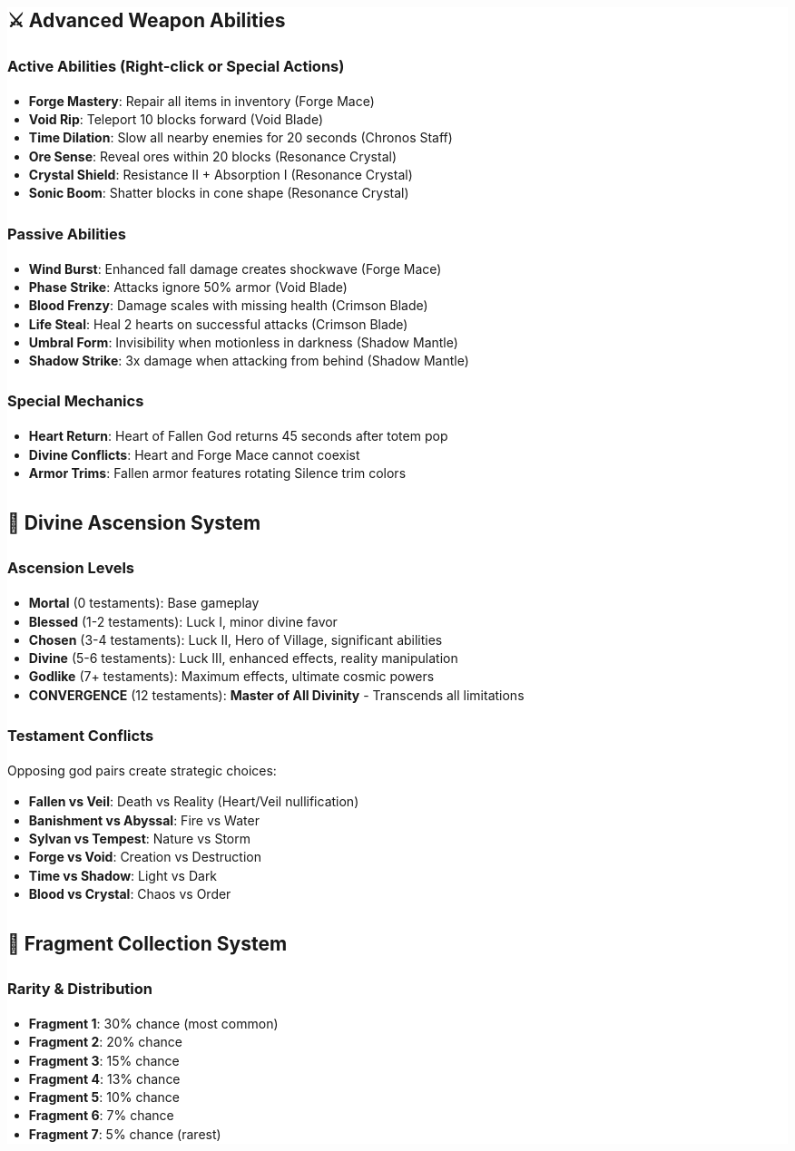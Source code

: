 ## ⚔️ Advanced Weapon Abilities

### **Active Abilities** (Right-click or Special Actions)
- **Forge Mastery**: Repair all items in inventory (Forge Mace)
- **Void Rip**: Teleport 10 blocks forward (Void Blade)
- **Time Dilation**: Slow all nearby enemies for 20 seconds (Chronos Staff)
- **Ore Sense**: Reveal ores within 20 blocks (Resonance Crystal)
- **Crystal Shield**: Resistance II + Absorption I (Resonance Crystal)
- **Sonic Boom**: Shatter blocks in cone shape (Resonance Crystal)

### **Passive Abilities**
- **Wind Burst**: Enhanced fall damage creates shockwave (Forge Mace)
- **Phase Strike**: Attacks ignore 50% armor (Void Blade)
- **Blood Frenzy**: Damage scales with missing health (Crimson Blade)
- **Life Steal**: Heal 2 hearts on successful attacks (Crimson Blade)
- **Umbral Form**: Invisibility when motionless in darkness (Shadow Mantle)
- **Shadow Strike**: 3x damage when attacking from behind (Shadow Mantle)

### **Special Mechanics**
- **Heart Return**: Heart of Fallen God returns 45 seconds after totem pop
- **Divine Conflicts**: Heart and Forge Mace cannot coexist
- **Armor Trims**: Fallen armor features rotating Silence trim colors

## 🌟 Divine Ascension System

### **Ascension Levels**
- **Mortal** (0 testaments): Base gameplay
- **Blessed** (1-2 testaments): Luck I, minor divine favor
- **Chosen** (3-4 testaments): Luck II, Hero of Village, significant abilities
- **Divine** (5-6 testaments): Luck III, enhanced effects, reality manipulation
- **Godlike** (7+ testaments): Maximum effects, ultimate cosmic powers
- **CONVERGENCE** (12 testaments): **Master of All Divinity** - Transcends all limitations

### **Testament Conflicts**
Opposing god pairs create strategic choices:
- **Fallen vs Veil**: Death vs Reality (Heart/Veil nullification)
- **Banishment vs Abyssal**: Fire vs Water
- **Sylvan vs Tempest**: Nature vs Storm
- **Forge vs Void**: Creation vs Destruction
- **Time vs Shadow**: Light vs Dark
- **Blood vs Crystal**: Chaos vs Order

## 🎯 Fragment Collection System

### **Rarity & Distribution**
- **Fragment 1**: 30% chance (most common)
- **Fragment 2**: 20% chance
- **Fragment 3**: 15% chance
- **Fragment 4**: 13% chance
- **Fragment 5**: 10% chance
- **Fragment 6**: 7% chance
- **Fragment 7**: 5% chance (rarest)
